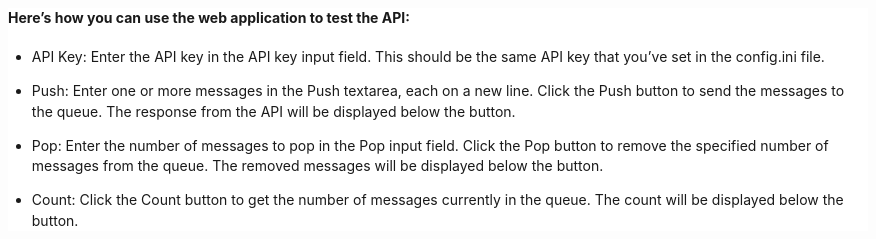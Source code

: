 #### Here’s how you can use the web application to test the API:

- API Key: Enter the API key in the API key input field. This should be the same API key that you’ve set in the config.ini file.

- Push: Enter one or more messages in the Push textarea, each on a new line. Click the Push button to send the messages to the queue. The response from the API will be displayed below the button.

- Pop: Enter the number of messages to pop in the Pop input field. Click the Pop button to remove the specified number of messages from the queue. The removed messages will be displayed below the button.

- Count: Click the Count button to get the number of messages currently in the queue. The count will be displayed below the button.

